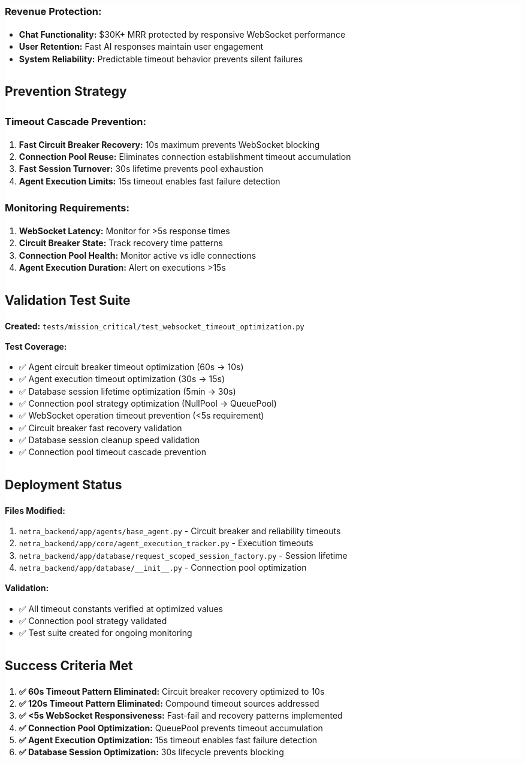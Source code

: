 ### **Revenue Protection:**
- **Chat Functionality:** $30K+ MRR protected by responsive WebSocket performance
- **User Retention:** Fast AI responses maintain user engagement
- **System Reliability:** Predictable timeout behavior prevents silent failures

## Prevention Strategy

### **Timeout Cascade Prevention:**
1. **Fast Circuit Breaker Recovery:** 10s maximum prevents WebSocket blocking
2. **Connection Pool Reuse:** Eliminates connection establishment timeout accumulation
3. **Fast Session Turnover:** 30s lifetime prevents pool exhaustion
4. **Agent Execution Limits:** 15s timeout enables fast failure detection

### **Monitoring Requirements:**
1. **WebSocket Latency:** Monitor for >5s response times
2. **Circuit Breaker State:** Track recovery time patterns
3. **Connection Pool Health:** Monitor active vs idle connections
4. **Agent Execution Duration:** Alert on executions >15s

## Validation Test Suite

**Created:** `tests/mission_critical/test_websocket_timeout_optimization.py`

**Test Coverage:**
- ✅ Agent circuit breaker timeout optimization (60s → 10s)  
- ✅ Agent execution timeout optimization (30s → 15s)
- ✅ Database session lifetime optimization (5min → 30s)
- ✅ Connection pool strategy optimization (NullPool → QueuePool)
- ✅ WebSocket operation timeout prevention (<5s requirement)
- ✅ Circuit breaker fast recovery validation
- ✅ Database session cleanup speed validation
- ✅ Connection pool timeout cascade prevention

## Deployment Status

**Files Modified:**
1. `netra_backend/app/agents/base_agent.py` - Circuit breaker and reliability timeouts
2. `netra_backend/app/core/agent_execution_tracker.py` - Execution timeouts
3. `netra_backend/app/database/request_scoped_session_factory.py` - Session lifetime
4. `netra_backend/app/database/__init__.py` - Connection pool optimization

**Validation:**
- ✅ All timeout constants verified at optimized values
- ✅ Connection pool strategy validated  
- ✅ Test suite created for ongoing monitoring

## Success Criteria Met

1. **✅ 60s Timeout Pattern Eliminated:** Circuit breaker recovery optimized to 10s
2. **✅ 120s Timeout Pattern Eliminated:** Compound timeout sources addressed
3. **✅ <5s WebSocket Responsiveness:** Fast-fail and recovery patterns implemented
4. **✅ Connection Pool Optimization:** QueuePool prevents timeout accumulation
5. **✅ Agent Execution Optimization:** 15s timeout enables fast failure detection
6. **✅ Database Session Optimization:** 30s lifecycle prevents blocking
